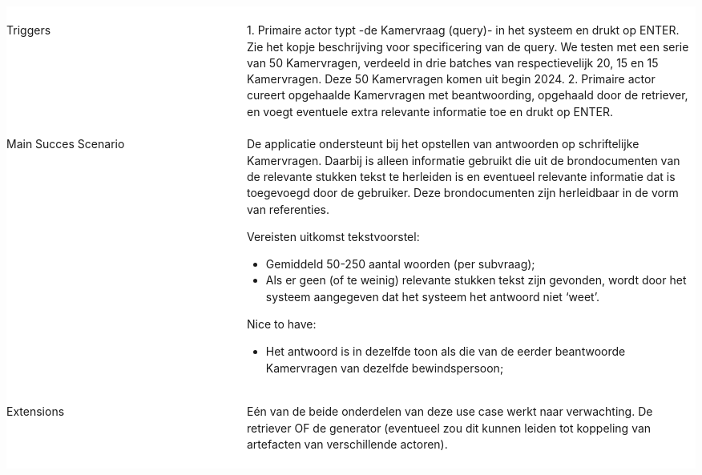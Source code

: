 </div>
</div>

<br />

<div style="display: flex; gap: 20px;">
<div style="flex: 1;">
Triggers
</div>
<div style="flex: 2;">
1.	Primaire actor typt -de Kamervraag (query)- in het systeem en drukt op ENTER. Zie het kopje beschrijving voor specificering van de query.
We testen met een serie van 50 Kamervragen, verdeeld in drie batches van respectievelijk 20, 15 en 15 Kamervragen. Deze 50 Kamervragen komen uit begin 2024.
2.	Primaire actor cureert opgehaalde Kamervragen met beantwoording, opgehaald door de retriever, en voegt eventuele extra relevante informatie toe en drukt op ENTER.
</div>
</div>

<br />

<div style="display: flex; gap: 20px;">
<div style="flex: 1;">
Main Succes Scenario
</div>
<div style="flex: 2;">
De applicatie ondersteunt bij het opstellen van antwoorden op schriftelijke Kamervragen. Daarbij is alleen informatie gebruikt die uit de brondocumenten van de relevante stukken tekst te herleiden is en eventueel relevante informatie dat is toegevoegd door de gebruiker. Deze brondocumenten zijn herleidbaar in de vorm van referenties. 

Vereisten uitkomst tekstvoorstel:
- Gemiddeld 50-250 aantal woorden (per subvraag);
- Als er geen (of te weinig) relevante stukken tekst zijn gevonden, wordt door het systeem aangegeven dat het systeem het antwoord niet ‘weet’. 

Nice to have:
- Het antwoord is in dezelfde toon als die van de eerder beantwoorde Kamervragen van dezelfde bewindspersoon;

</div>
</div>

<br />

<div style="display: flex; gap: 20px;">
<div style="flex: 1;">
Extensions
</div>
<div style="flex: 2;">
Eén van de beide onderdelen van deze use case werkt naar verwachting. De retriever OF de generator (eventueel zou dit kunnen leiden tot koppeling van artefacten van verschillende actoren).
</div>
</div>

<br />
